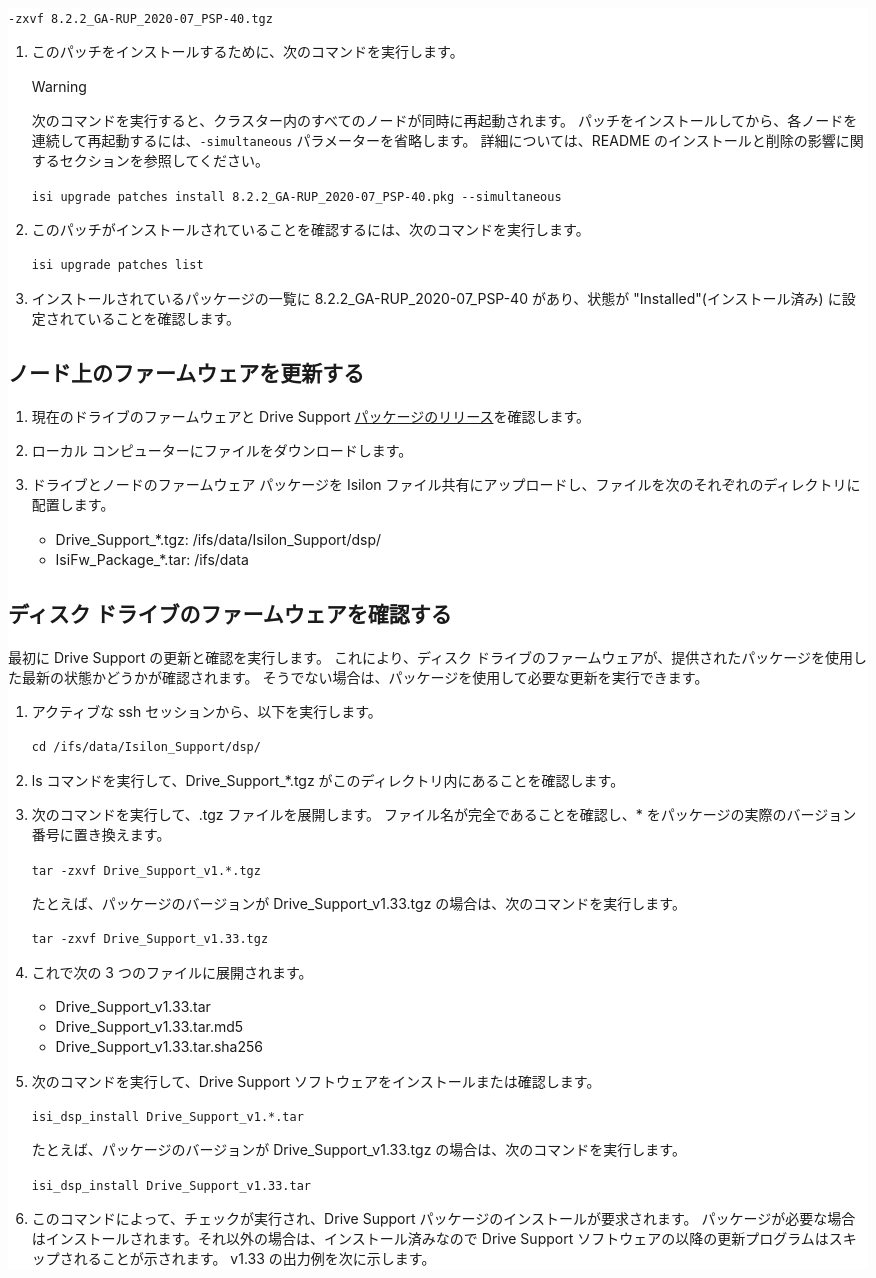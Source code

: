    ```
   -zxvf 8.2.2_GA-RUP_2020-07_PSP-40.tgz
   ```

1. このパッチをインストールするために、次のコマンドを実行します。
   >[!WARNING]
   >次のコマンドを実行すると、クラスター内のすべてのノードが同時に再起動されます。 パッチをインストールしてから、各ノードを連続して再起動するには、`-simultaneous` パラメーターを省略します。 詳細については、README のインストールと削除の影響に関するセクションを参照してください。

   ```
   isi upgrade patches install 8.2.2_GA-RUP_2020-07_PSP-40.pkg --simultaneous
   ```

1. このパッチがインストールされていることを確認するには、次のコマンドを実行します。

   ```
   isi upgrade patches list
   ```

1. インストールされているパッケージの一覧に 8.2.2_GA-RUP_2020-07_PSP-40 があり、状態が "Installed"(インストール済み) に設定されていることを確認します。

## <a name="update-firmware-on-nodes"></a>ノード上のファームウェアを更新する

   1. 現在のドライブのファームウェアと Drive Support [パッケージのリリース](https://aka.ms/currentextstoragerelease)を確認します。
   1. ローカル コンピューターにファイルをダウンロードします。  
   1. ドライブとノードのファームウェア パッケージを Isilon ファイル共有にアップロードし、ファイルを次のそれぞれのディレクトリに配置します。
    
        * Drive_Support_*.tgz: /ifs/data/Isilon_Support/dsp/
        * IsiFw_Package_*.tar: /ifs/data 

## <a name="verify-disk-drive-firmware"></a>ディスク ドライブのファームウェアを確認する

最初に Drive Support の更新と確認を実行します。 これにより、ディスク ドライブのファームウェアが、提供されたパッケージを使用した最新の状態かどうかが確認されます。 そうでない場合は、パッケージを使用して必要な更新を実行できます。

   1. アクティブな ssh セッションから、以下を実行します。

       ```
       cd /ifs/data/Isilon_Support/dsp/
       ```

   1. ls コマンドを実行して、Drive_Support_*.tgz がこのディレクトリ内にあることを確認します。
   1. 次のコマンドを実行して、.tgz ファイルを展開します。 ファイル名が完全であることを確認し、* をパッケージの実際のバージョン番号に置き換えます。
       ```
       tar -zxvf Drive_Support_v1.*.tgz
       ```
       たとえば、パッケージのバージョンが Drive_Support_v1.33.tgz の場合は、次のコマンドを実行します。
       ```
       tar -zxvf Drive_Support_v1.33.tgz
       ```
   1. これで次の 3 つのファイルに展開されます。
    
        * Drive_Support_v1.33.tar
        * Drive_Support_v1.33.tar.md5
        * Drive_Support_v1.33.tar.sha256
   1. 次のコマンドを実行して、Drive Support ソフトウェアをインストールまたは確認します。
       ```
       isi_dsp_install Drive_Support_v1.*.tar
       ```
       たとえば、パッケージのバージョンが Drive_Support_v1.33.tgz の場合は、次のコマンドを実行します。
       ```
       isi_dsp_install Drive_Support_v1.33.tar
       ```
   1. このコマンドによって、チェックが実行され、Drive Support パッケージのインストールが要求されます。 パッケージが必要な場合はインストールされます。それ以外の場合は、インストール済みなので Drive Support ソフトウェアの以降の更新プログラムはスキップされることが示されます。 v1.33 の出力例を次に示します。
    